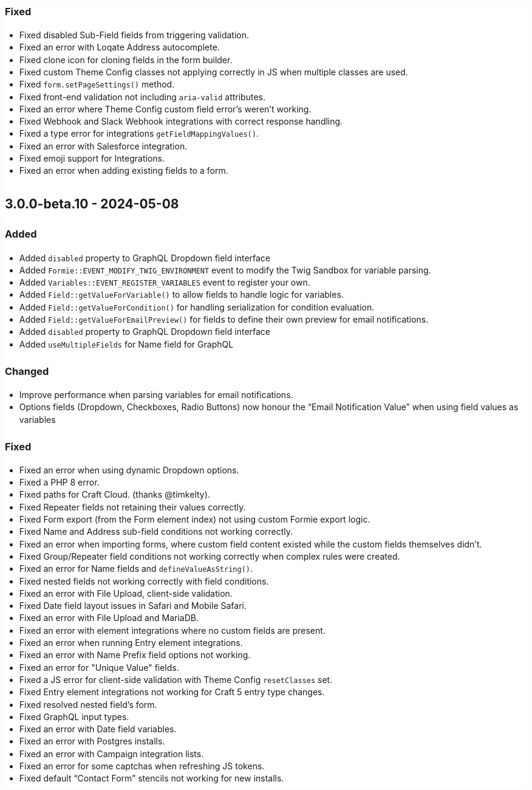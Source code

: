 ### Fixed
- Fixed disabled Sub-Field fields from triggering validation.
- Fixed an error with Loqate Address autocomplete.
- Fixed clone icon for cloning fields in the form builder.
- Fixed custom Theme Config classes not applying correctly in JS when multiple classes are used.
- Fixed `form.setPageSettings()` method.
- Fixed front-end validation not including `aria-valid` attributes.
- Fixed an error where Theme Config custom field error’s weren’t working.
- Fixed Webhook and Slack Webhook integrations with correct response handling.
- Fixed a type error for integrations `getFieldMappingValues()`.
- Fixed an error with Salesforce integration.
- Fixed emoji support for Integrations.
- Fixed an error when adding existing fields to a form.

## 3.0.0-beta.10 - 2024-05-08

### Added
- Added `disabled` property to GraphQL Dropdown field interface
- Added `Formie::EVENT_MODIFY_TWIG_ENVIRONMENT` event to modify the Twig Sandbox for variable parsing.
- Added `Variables::EVENT_REGISTER_VARIABLES` event to register your own.
- Added `Field::getValueForVariable()` to allow fields to handle logic for variables.
- Added `Field::getValueForCondition()` for handling serialization for condition evaluation.
- Added `Field::getValueForEmailPreview()` for fields to define their own preview for email notifications.
- Added `disabled` property to GraphQL Dropdown field interface
- Added `useMultipleFields` for Name field for GraphQL

### Changed
- Improve performance when parsing variables for email notifications.
- Options fields (Dropdown, Checkboxes, Radio Buttons) now honour the “Email Notification Value” when using field values as variables

### Fixed
- Fixed an error when using dynamic Dropdown options.
- Fixed a PHP 8 error.
- Fixed paths for Craft Cloud. (thanks @timkelty).
- Fixed Repeater fields not retaining their values correctly.
- Fixed Form export (from the Form element index) not using custom Formie export logic.
- Fixed Name and Address sub-field conditions not working correctly.
- Fixed an error when importing forms, where custom field content existed while the custom fields themselves didn’t.
- Fixed Group/Repeater field conditions not working correctly when complex rules were created.
- Fixed an error for Name fields and `defineValueAsString()`.
- Fixed nested fields not working correctly with field conditions.
- Fixed an error with File Upload, client-side validation.
- Fixed Date field layout issues in Safari and Mobile Safari.
- Fixed an error with File Upload and MariaDB.
- Fixed an error with element integrations where no custom fields are present.
- Fixed an error when running Entry element integrations.
- Fixed an error with Name Prefix field options not working.
- Fixed an error for "Unique Value" fields.
- Fixed a JS error for client-side validation with Theme Config `resetClasses` set.
- Fixed Entry element integrations not working for Craft 5 entry type changes.
- Fixed resolved nested field’s form.
- Fixed GraphQL input types.
- Fixed an error with Date field variables.
- Fixed an error with Postgres installs.
- Fixed an error with Campaign integration lists.
- Fixed an error for some captchas when refreshing JS tokens.
- Fixed default “Contact Form” stencils not working for new installs.
